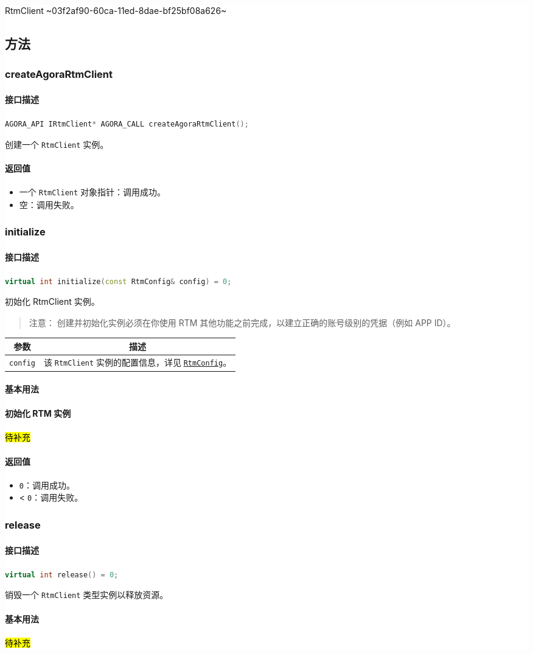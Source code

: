 RtmClient ~03f2af90-60ca-11ed-8dae-bf25bf08a626~

## 方法

### createAgoraRtmClient
#### 接口描述

```cpp
AGORA_API IRtmClient* AGORA_CALL createAgoraRtmClient();
```
创建一个 `RtmClient` 实例。

#### 返回值
- 一个 `RtmClient` 对象指针：调用成功。
- 空：调用失败。

### initialize
#### 接口描述

```cpp
virtual int initialize(const RtmConfig& config) = 0;
```
初始化 RtmClient 实例。

> 注意：
> 创建并初始化实例必须在你使用 RTM 其他功能之前完成，以建立正确的账号级别的凭据（例如 APP ID）。

| 参数 |描述                    |
| --------- |  ------------------------------ |
| `config` | 该 `RtmClient` 实例的配置信息，详见 [`RtmConfig`](#rtmconfig)。 |

#### 基本用法

#### 初始化 RTM 实例
<mark>待补充</mark>

#### 返回值
- `0`：调用成功。
- < `0`：调用失败。

### release
#### 接口描述

```cpp
virtual int release() = 0;
```

销毁一个 `RtmClient` 类型实例以释放资源。

#### 基本用法
<mark>待补充</mark>
